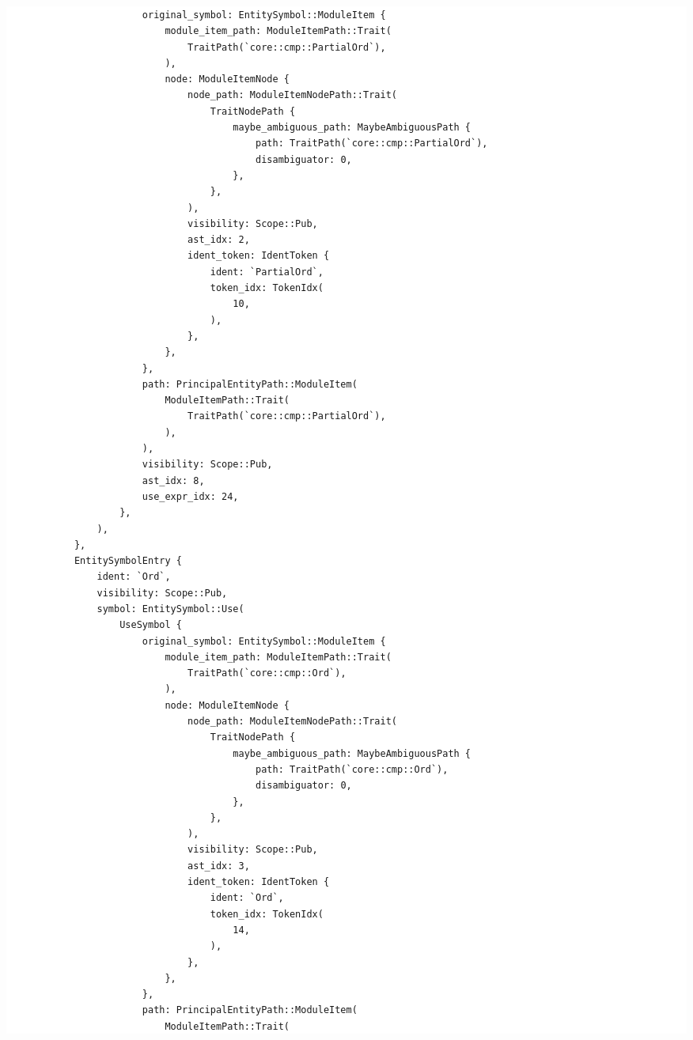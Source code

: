                             original_symbol: EntitySymbol::ModuleItem {
                                module_item_path: ModuleItemPath::Trait(
                                    TraitPath(`core::cmp::PartialOrd`),
                                ),
                                node: ModuleItemNode {
                                    node_path: ModuleItemNodePath::Trait(
                                        TraitNodePath {
                                            maybe_ambiguous_path: MaybeAmbiguousPath {
                                                path: TraitPath(`core::cmp::PartialOrd`),
                                                disambiguator: 0,
                                            },
                                        },
                                    ),
                                    visibility: Scope::Pub,
                                    ast_idx: 2,
                                    ident_token: IdentToken {
                                        ident: `PartialOrd`,
                                        token_idx: TokenIdx(
                                            10,
                                        ),
                                    },
                                },
                            },
                            path: PrincipalEntityPath::ModuleItem(
                                ModuleItemPath::Trait(
                                    TraitPath(`core::cmp::PartialOrd`),
                                ),
                            ),
                            visibility: Scope::Pub,
                            ast_idx: 8,
                            use_expr_idx: 24,
                        },
                    ),
                },
                EntitySymbolEntry {
                    ident: `Ord`,
                    visibility: Scope::Pub,
                    symbol: EntitySymbol::Use(
                        UseSymbol {
                            original_symbol: EntitySymbol::ModuleItem {
                                module_item_path: ModuleItemPath::Trait(
                                    TraitPath(`core::cmp::Ord`),
                                ),
                                node: ModuleItemNode {
                                    node_path: ModuleItemNodePath::Trait(
                                        TraitNodePath {
                                            maybe_ambiguous_path: MaybeAmbiguousPath {
                                                path: TraitPath(`core::cmp::Ord`),
                                                disambiguator: 0,
                                            },
                                        },
                                    ),
                                    visibility: Scope::Pub,
                                    ast_idx: 3,
                                    ident_token: IdentToken {
                                        ident: `Ord`,
                                        token_idx: TokenIdx(
                                            14,
                                        ),
                                    },
                                },
                            },
                            path: PrincipalEntityPath::ModuleItem(
                                ModuleItemPath::Trait(
